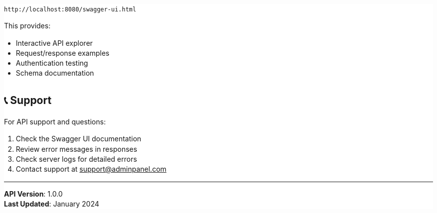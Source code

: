 ```
http://localhost:8080/swagger-ui.html
```

This provides:
- Interactive API explorer
- Request/response examples
- Authentication testing
- Schema documentation

## 📞 Support

For API support and questions:

1. Check the Swagger UI documentation
2. Review error messages in responses
3. Check server logs for detailed errors
4. Contact support at support@adminpanel.com

---

**API Version**: 1.0.0  
**Last Updated**: January 2024 